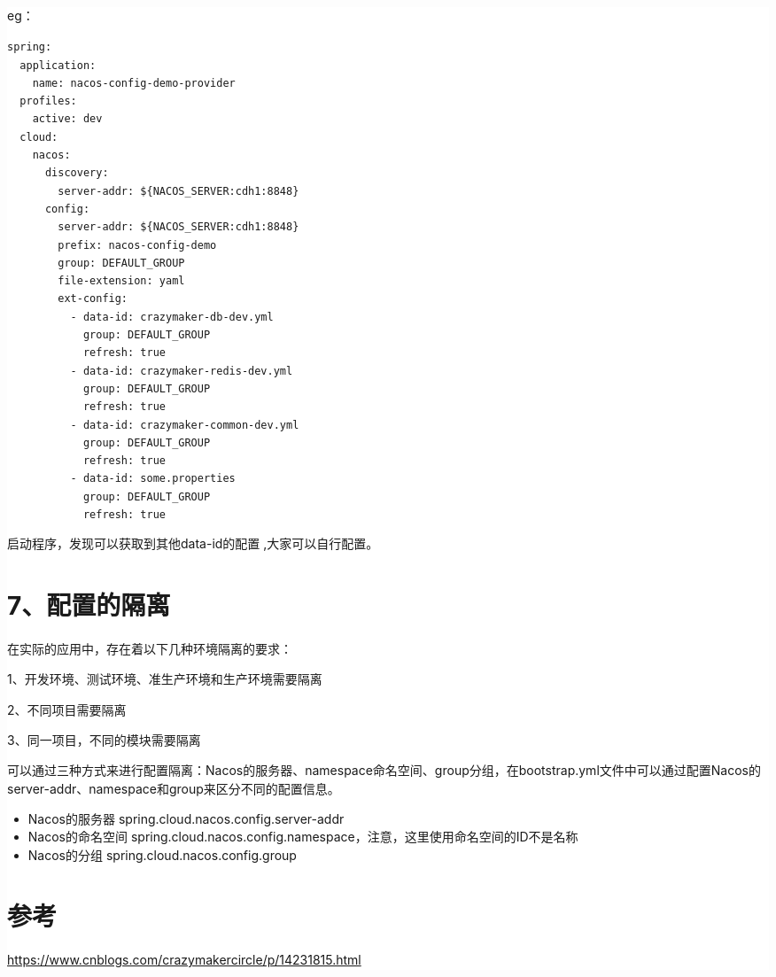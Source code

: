   eg：



```
spring:
  application:
    name: nacos-config-demo-provider
  profiles:
    active: dev
  cloud:
    nacos:
      discovery:
        server-addr: ${NACOS_SERVER:cdh1:8848}
      config:
        server-addr: ${NACOS_SERVER:cdh1:8848}
        prefix: nacos-config-demo
        group: DEFAULT_GROUP
        file-extension: yaml
        ext-config:
          - data-id: crazymaker-db-dev.yml
            group: DEFAULT_GROUP
            refresh: true
          - data-id: crazymaker-redis-dev.yml
            group: DEFAULT_GROUP
            refresh: true
          - data-id: crazymaker-common-dev.yml
            group: DEFAULT_GROUP
            refresh: true
          - data-id: some.properties
            group: DEFAULT_GROUP
            refresh: true
```

启动程序，发现可以获取到其他data-id的配置 ,大家可以自行配置。

# 7、配置的隔离

在实际的应用中，存在着以下几种环境隔离的要求：

1、开发环境、测试环境、准生产环境和生产环境需要隔离

2、不同项目需要隔离

3、同一项目，不同的模块需要隔离

可以通过三种方式来进行配置隔离：Nacos的服务器、namespace命名空间、group分组，在bootstrap.yml文件中可以通过配置Nacos的server-addr、namespace和group来区分不同的配置信息。

- Nacos的服务器 spring.cloud.nacos.config.server-addr
- Nacos的命名空间 spring.cloud.nacos.config.namespace，注意，这里使用命名空间的ID不是名称
- Nacos的分组 spring.cloud.nacos.config.group

# 参考

https://www.cnblogs.com/crazymakercircle/p/14231815.html